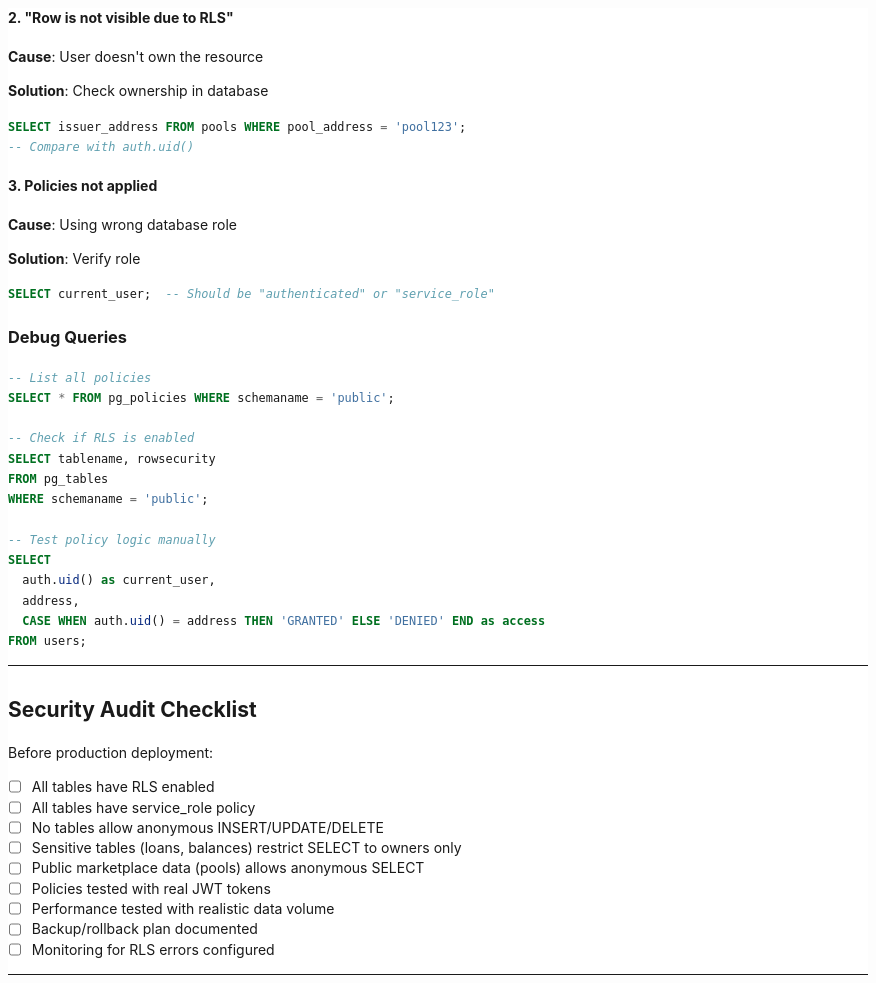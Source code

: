 #### 2. "Row is not visible due to RLS"

**Cause**: User doesn't own the resource

**Solution**: Check ownership in database
```sql
SELECT issuer_address FROM pools WHERE pool_address = 'pool123';
-- Compare with auth.uid()
```

#### 3. Policies not applied

**Cause**: Using wrong database role

**Solution**: Verify role
```sql
SELECT current_user;  -- Should be "authenticated" or "service_role"
```

### Debug Queries

```sql
-- List all policies
SELECT * FROM pg_policies WHERE schemaname = 'public';

-- Check if RLS is enabled
SELECT tablename, rowsecurity
FROM pg_tables
WHERE schemaname = 'public';

-- Test policy logic manually
SELECT
  auth.uid() as current_user,
  address,
  CASE WHEN auth.uid() = address THEN 'GRANTED' ELSE 'DENIED' END as access
FROM users;
```

---

## Security Audit Checklist

Before production deployment:

- [ ] All tables have RLS enabled
- [ ] All tables have service_role policy
- [ ] No tables allow anonymous INSERT/UPDATE/DELETE
- [ ] Sensitive tables (loans, balances) restrict SELECT to owners only
- [ ] Public marketplace data (pools) allows anonymous SELECT
- [ ] Policies tested with real JWT tokens
- [ ] Performance tested with realistic data volume
- [ ] Backup/rollback plan documented
- [ ] Monitoring for RLS errors configured

---
